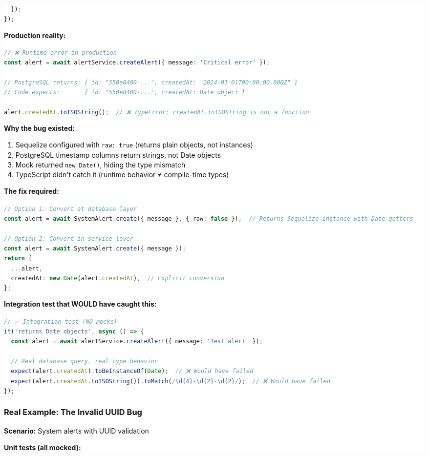 ```typescript
  });
});
```

**Production reality:**

```typescript
// ❌ Runtime error in production
const alert = await alertService.createAlert({ message: 'Critical error' });

// PostgreSQL returns: { id: "550e8400-...", createdAt: "2024-01-01T00:00:00.000Z" }
// Code expects:       { id: "550e8400-...", createdAt: Date object }

alert.createdAt.toISOString();  // ❌ TypeError: createdAt.toISOString is not a function
```

**Why the bug existed:**

1. Sequelize configured with `raw: true` (returns plain objects, not instances)
2. PostgreSQL timestamp columns return strings, not Date objects
3. Mock returned `new Date()`, hiding the type mismatch
4. TypeScript didn't catch it (runtime behavior ≠ compile-time types)

**The fix required:**

```typescript
// Option 1: Convert at database layer
const alert = await SystemAlert.create({ message }, { raw: false });  // Returns Sequelize instance with Date getters

// Option 2: Convert in service layer
const alert = await SystemAlert.create({ message });
return {
  ...alert,
  createdAt: new Date(alert.createdAt),  // Explicit conversion
};
```

**Integration test that WOULD have caught this:**

```typescript
// ✅ Integration test (NO mocks)
it('returns Date objects', async () => {
  const alert = await alertService.createAlert({ message: 'Test alert' });

  // Real database query, real type behavior
  expect(alert.createdAt).toBeInstanceOf(Date);  // ❌ Would have failed
  expect(alert.createdAt.toISOString()).toMatch(/\d{4}-\d{2}-\d{2}/);  // ❌ Would have failed
});
```

### Real Example: The Invalid UUID Bug

**Scenario:** System alerts with UUID validation

**Unit tests (all mocked):**
